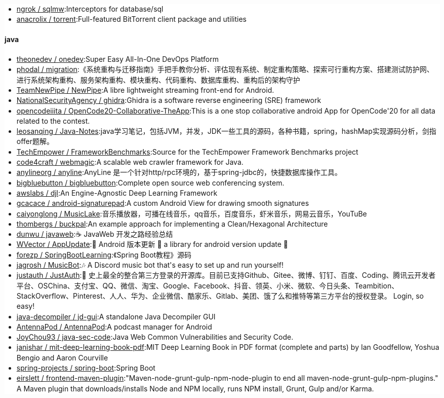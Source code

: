 * [ngrok / sqlmw](https://github.com/ngrok/sqlmw):Interceptors for database/sql
* [anacrolix / torrent](https://github.com/anacrolix/torrent):Full-featured BitTorrent client package and utilities

#### java
* [theonedev / onedev](https://github.com/theonedev/onedev):Super Easy All-In-One DevOps Platform
* [phodal / migration](https://github.com/phodal/migration):《系统重构与迁移指南》手把手教你分析、评估现有系统、制定重构策略、探索可行重构方案、搭建测试防护网、进行系统架构重构、服务架构重构、模块重构、代码重构、数据库重构、重构后的架构守护
* [TeamNewPipe / NewPipe](https://github.com/TeamNewPipe/NewPipe):A libre lightweight streaming front-end for Android.
* [NationalSecurityAgency / ghidra](https://github.com/NationalSecurityAgency/ghidra):Ghidra is a software reverse engineering (SRE) framework
* [opencodeiiita / OpenCode20-Collaborative-TheApp](https://github.com/opencodeiiita/OpenCode20-Collaborative-TheApp):This is a one stop collaborative android App for OpenCode'20 for all data related to the contest.
* [leosanqing / Java-Notes](https://github.com/leosanqing/Java-Notes):java学习笔记，包括JVM，并发，JDK一些工具的源码，各种书籍，spring，hashMap实现源码分析，剑指offer题解。
* [TechEmpower / FrameworkBenchmarks](https://github.com/TechEmpower/FrameworkBenchmarks):Source for the TechEmpower Framework Benchmarks project
* [code4craft / webmagic](https://github.com/code4craft/webmagic):A scalable web crawler framework for Java.
* [anylineorg / anyline](https://github.com/anylineorg/anyline):AnyLine 是一个针对http/rpc环境的，基于spring-jdbc的，快捷数据库操作工具。
* [bigbluebutton / bigbluebutton](https://github.com/bigbluebutton/bigbluebutton):Complete open source web conferencing system.
* [awslabs / djl](https://github.com/awslabs/djl):An Engine-Agnostic Deep Learning Framework
* [gcacace / android-signaturepad](https://github.com/gcacace/android-signaturepad):A custom Android View for drawing smooth signatures
* [caiyonglong / MusicLake](https://github.com/caiyonglong/MusicLake):音乐播放器，可播在线音乐，qq音乐，百度音乐，虾米音乐，网易云音乐，YouTuBe
* [thombergs / buckpal](https://github.com/thombergs/buckpal):An example approach for implementing a Clean/Hexagonal Architecture
* [dunwu / javaweb](https://github.com/dunwu/javaweb):☕️ JavaWeb 开发之路经验总结
* [WVector / AppUpdate](https://github.com/WVector/AppUpdate):🚀 Android 版本更新 🚀 a library for android version update 🚀
* [forezp / SpringBootLearning](https://github.com/forezp/SpringBootLearning):《Spring Boot教程》源码
* [jagrosh / MusicBot](https://github.com/jagrosh/MusicBot):🎶 A Discord music bot that's easy to set up and run yourself!
* [justauth / JustAuth](https://github.com/justauth/JustAuth):💯 史上最全的整合第三方登录的开源库。目前已支持Github、Gitee、微博、钉钉、百度、Coding、腾讯云开发者平台、OSChina、支付宝、QQ、微信、淘宝、Google、Facebook、抖音、领英、小米、微软、今日头条、Teambition、StackOverflow、Pinterest、人人、华为、企业微信、酷家乐、Gitlab、美团、饿了么和推特等第三方平台的授权登录。 Login, so easy!
* [java-decompiler / jd-gui](https://github.com/java-decompiler/jd-gui):A standalone Java Decompiler GUI
* [AntennaPod / AntennaPod](https://github.com/AntennaPod/AntennaPod):A podcast manager for Android
* [JoyChou93 / java-sec-code](https://github.com/JoyChou93/java-sec-code):Java Web Common Vulnerabilities and Security Code.
* [janishar / mit-deep-learning-book-pdf](https://github.com/janishar/mit-deep-learning-book-pdf):MIT Deep Learning Book in PDF format (complete and parts) by Ian Goodfellow, Yoshua Bengio and Aaron Courville
* [spring-projects / spring-boot](https://github.com/spring-projects/spring-boot):Spring Boot
* [eirslett / frontend-maven-plugin](https://github.com/eirslett/frontend-maven-plugin):"Maven-node-grunt-gulp-npm-node-plugin to end all maven-node-grunt-gulp-npm-plugins." A Maven plugin that downloads/installs Node and NPM locally, runs NPM install, Grunt, Gulp and/or Karma.
